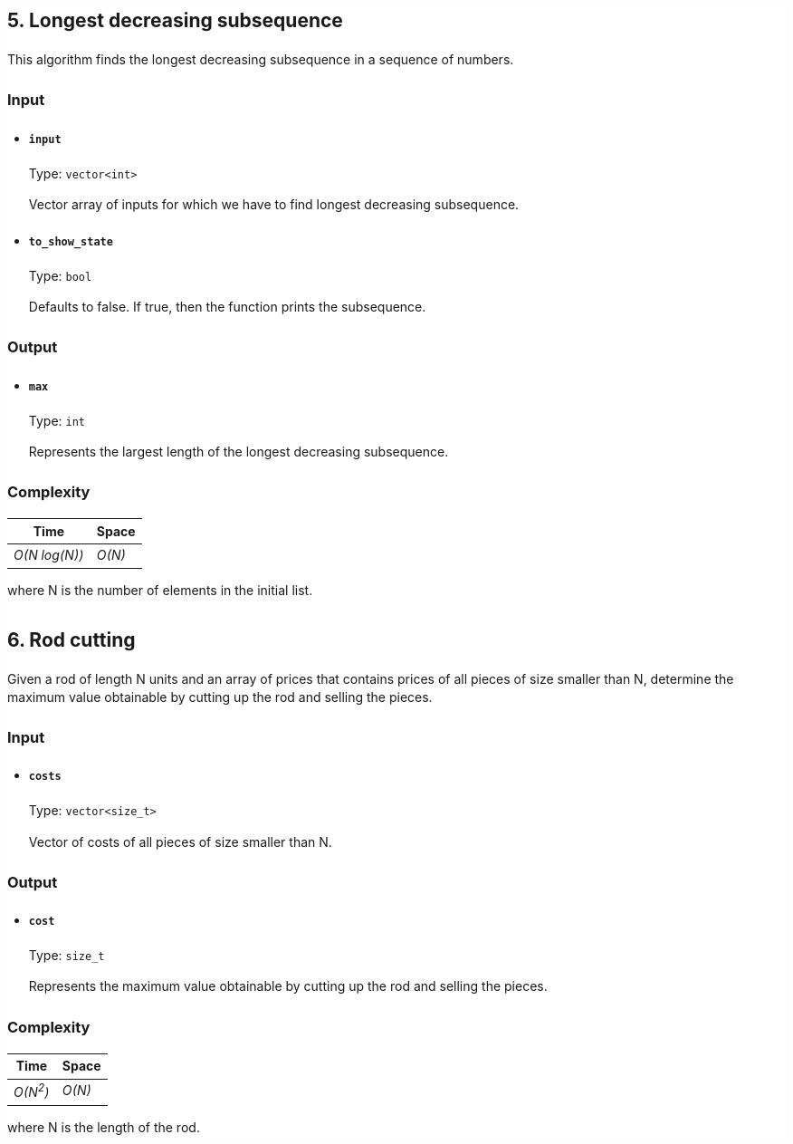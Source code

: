 ## 5. Longest decreasing subsequence

This algorithm finds the longest decreasing subsequence in a sequence of numbers.

### Input
- #### `input`
  Type: `vector<int>`

  Vector array of inputs for which we have to find longest decreasing subsequence.

- #### `to_show_state`
  Type: `bool`

  Defaults to false. If true, then the function prints the subsequence.

### Output
- #### `max`
  Type: `int`

  Represents the largest length of the longest decreasing subsequence.  

### Complexity

Time               | Space
-------------------|-------------------
_O(N log(N))_ | _O(N)_

where N is the number of elements in the initial list.

## 6. Rod cutting

Given a rod of length N units and an array of prices that contains prices of all pieces of size smaller than N, determine the maximum value obtainable by cutting up the rod and selling the pieces.

### Input
- #### `costs`
  Type: `vector<size_t>`

  Vector of costs of all pieces of size smaller than N.

### Output
- #### `cost`
  Type: `size_t`

  Represents the maximum value obtainable by cutting up the rod and selling the pieces. 

### Complexity

Time               | Space
-------------------|-------------------
_O(N<sup>2</sup>)_ | _O(N)_

where N is the length of the rod.
